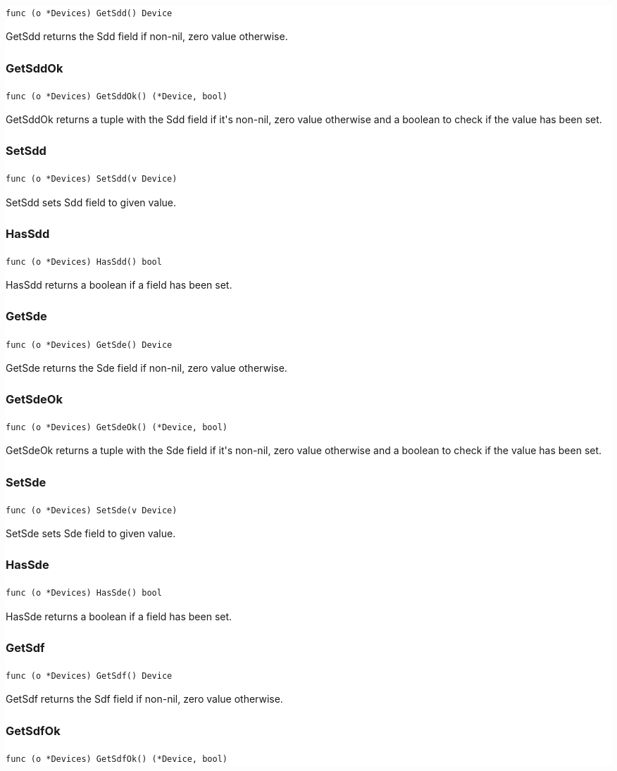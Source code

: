 `func (o *Devices) GetSdd() Device`

GetSdd returns the Sdd field if non-nil, zero value otherwise.

### GetSddOk

`func (o *Devices) GetSddOk() (*Device, bool)`

GetSddOk returns a tuple with the Sdd field if it's non-nil, zero value otherwise
and a boolean to check if the value has been set.

### SetSdd

`func (o *Devices) SetSdd(v Device)`

SetSdd sets Sdd field to given value.

### HasSdd

`func (o *Devices) HasSdd() bool`

HasSdd returns a boolean if a field has been set.

### GetSde

`func (o *Devices) GetSde() Device`

GetSde returns the Sde field if non-nil, zero value otherwise.

### GetSdeOk

`func (o *Devices) GetSdeOk() (*Device, bool)`

GetSdeOk returns a tuple with the Sde field if it's non-nil, zero value otherwise
and a boolean to check if the value has been set.

### SetSde

`func (o *Devices) SetSde(v Device)`

SetSde sets Sde field to given value.

### HasSde

`func (o *Devices) HasSde() bool`

HasSde returns a boolean if a field has been set.

### GetSdf

`func (o *Devices) GetSdf() Device`

GetSdf returns the Sdf field if non-nil, zero value otherwise.

### GetSdfOk

`func (o *Devices) GetSdfOk() (*Device, bool)`
